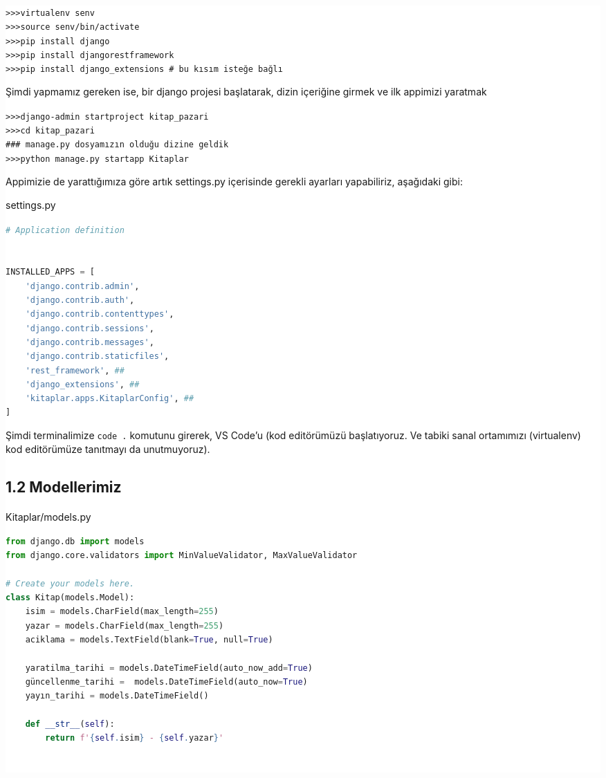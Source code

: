 ```Terminal (MAC OSX)
>>>virtualenv senv
>>>source senv/bin/activate
>>>pip install django
>>>pip install djangorestframework
>>>pip install django_extensions # bu kısım isteğe bağlı

```

Şimdi yapmamız gereken ise, bir django projesi başlatarak, dizin içeriğine girmek ve ilk appimizi yaratmak
```Terminal (MAC OSX)
>>>django-admin startproject kitap_pazari
>>>cd kitap_pazari
### manage.py dosyamızın olduğu dizine geldik
>>>python manage.py startapp Kitaplar
```

Appimizie de yarattığımıza göre artık settings.py içerisinde gerekli ayarları yapabiliriz, aşağıdaki gibi:

settings.py
```python
# Application definition


INSTALLED_APPS = [
    'django.contrib.admin',
    'django.contrib.auth',
    'django.contrib.contenttypes',
    'django.contrib.sessions',
    'django.contrib.messages',
    'django.contrib.staticfiles',
    'rest_framework', ##
    'django_extensions', ##
    'kitaplar.apps.KitaplarConfig', ##
]


```

Şimdi terminalimize `code .` komutunu girerek, VS Code’u (kod editörümüzü başlatıyoruz. Ve tabiki sanal ortamımızı (virtualenv) kod editörümüze tanıtmayı da unutmuyoruz).


## 1.2 Modellerimiz
Kitaplar/models.py
```python
from django.db import models
from django.core.validators import MinValueValidator, MaxValueValidator

# Create your models here.
class Kitap(models.Model):
    isim = models.CharField(max_length=255)
    yazar = models.CharField(max_length=255)
    aciklama = models.TextField(blank=True, null=True)

    yaratilma_tarihi = models.DateTimeField(auto_now_add=True)
    güncellenme_tarihi =  models.DateTimeField(auto_now=True)
    yayın_tarihi = models.DateTimeField()

    def __str__(self):
        return f'{self.isim} - {self.yazar}'




```